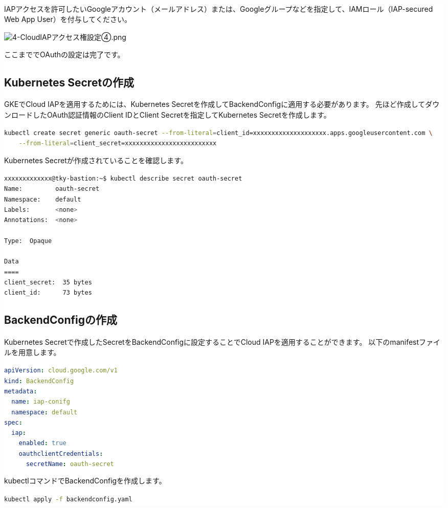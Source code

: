 IAPアクセスを許可したいGoogleアカウント（メールアドレス）または、Googleグループなどを指定して、IAMロール（IAP-secured Web App User）を付与してください。

<img src="/images/20230113a/4-CloudIAPアクセス権設定④.png" alt="4-CloudIAPアクセス権設定④.png" width="736" height="727" loading="lazy">

ここまででOAuthの設定は完了です。

## Kubernetes Secretの作成

GKEでCloud IAPを適用するためには、Kubernetes Secretを作成してBackendConfigに適用する必要があります。
先ほど作成してダウンロードしたOAuth認証情報のClient IDとClient Secretを指定してKubernetes Secretを作成します。

```bash
kubectl create secret generic oauth-secret --from-literal=client_id=xxxxxxxxxxxxxxxxxxxx.apps.googleusercontent.com \
    --from-literal=client_secret=xxxxxxxxxxxxxxxxxxxxxxxxx
```

Kubernetes Secretが作成されていることを確認します。

```bash
xxxxxxxxxxxxx@tky-bastion:~$ kubectl describe secret oauth-secret
Name:         oauth-secret
Namespace:    default
Labels:       <none>
Annotations:  <none>

Type:  Opaque

Data
====
client_secret:  35 bytes
client_id:      73 bytes
```

## BackendConfigの作成

Kubernetes Secretで作成したSecretをBackendConfigに設定することでCloud IAPを適用することができます。
以下のmanifestファイルを用意します。

```yaml backendconfig.yaml
apiVersion: cloud.google.com/v1
kind: BackendConfig
metadata:
  name: iap-conifg
  namespace: default
spec:
  iap:
    enabled: true
    oauthclientCredentials:
      secretName: oauth-secret
```

kubectlコマンドでBackendConfigを作成します。

```bash
kubectl apply -f backendconfig.yaml
```
